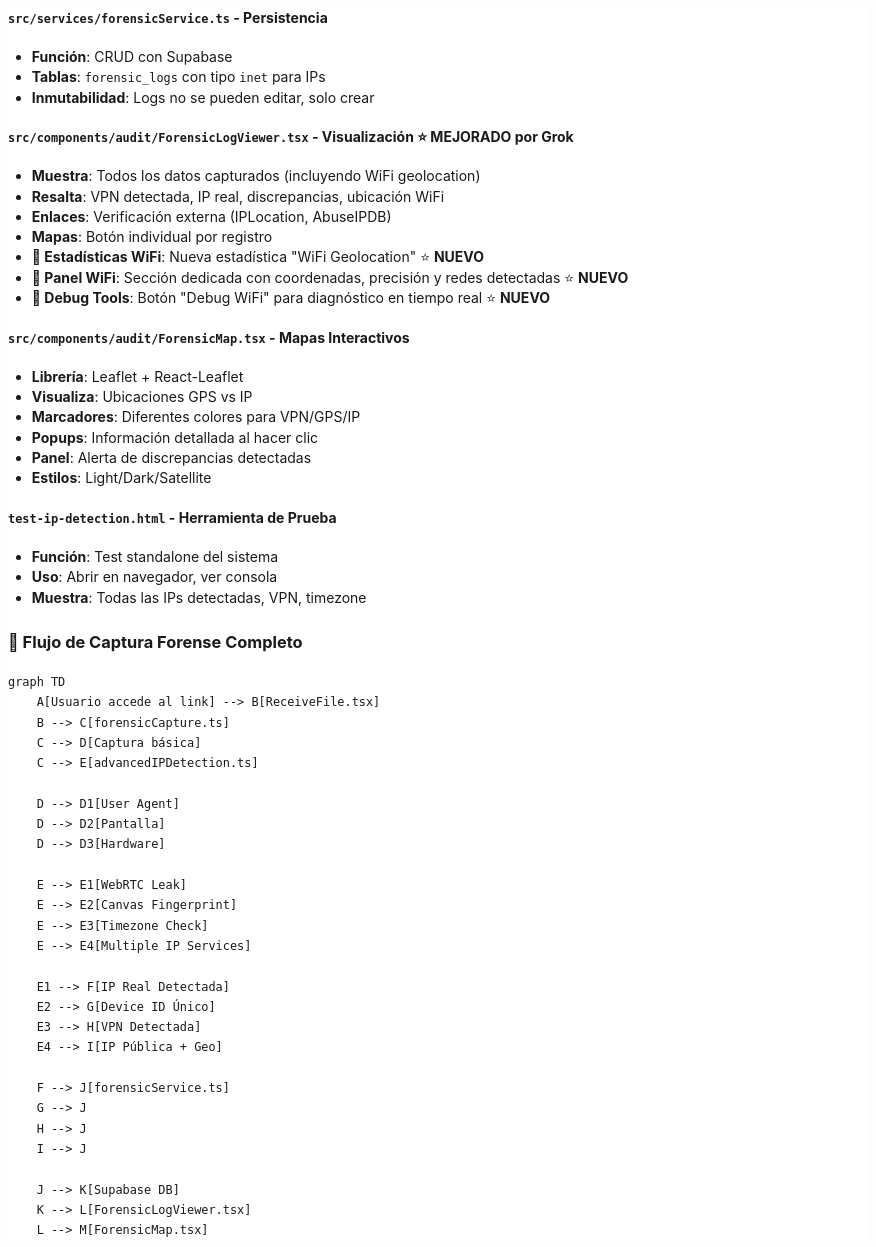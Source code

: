 #### **`src/services/forensicService.ts`** - Persistencia
- **Función**: CRUD con Supabase
- **Tablas**: `forensic_logs` con tipo `inet` para IPs
- **Inmutabilidad**: Logs no se pueden editar, solo crear

#### **`src/components/audit/ForensicLogViewer.tsx`** - Visualización ⭐ **MEJORADO por Grok**
- **Muestra**: Todos los datos capturados (incluyendo WiFi geolocation)
- **Resalta**: VPN detectada, IP real, discrepancias, ubicación WiFi
- **Enlaces**: Verificación externa (IPLocation, AbuseIPDB)
- **Mapas**: Botón individual por registro
- **🚀 Estadísticas WiFi**: Nueva estadística "WiFi Geolocation" ⭐ **NUEVO**
- **🚀 Panel WiFi**: Sección dedicada con coordenadas, precisión y redes detectadas ⭐ **NUEVO**
- **🚀 Debug Tools**: Botón "Debug WiFi" para diagnóstico en tiempo real ⭐ **NUEVO**

#### **`src/components/audit/ForensicMap.tsx`** - Mapas Interactivos
- **Librería**: Leaflet + React-Leaflet
- **Visualiza**: Ubicaciones GPS vs IP
- **Marcadores**: Diferentes colores para VPN/GPS/IP
- **Popups**: Información detallada al hacer clic
- **Panel**: Alerta de discrepancias detectadas
- **Estilos**: Light/Dark/Satellite

#### **`test-ip-detection.html`** - Herramienta de Prueba
- **Función**: Test standalone del sistema
- **Uso**: Abrir en navegador, ver consola
- **Muestra**: Todas las IPs detectadas, VPN, timezone

### **🔐 Flujo de Captura Forense Completo**

```mermaid
graph TD
    A[Usuario accede al link] --> B[ReceiveFile.tsx]
    B --> C[forensicCapture.ts]
    C --> D[Captura básica]
    C --> E[advancedIPDetection.ts]
    
    D --> D1[User Agent]
    D --> D2[Pantalla]
    D --> D3[Hardware]
    
    E --> E1[WebRTC Leak]
    E --> E2[Canvas Fingerprint]
    E --> E3[Timezone Check]
    E --> E4[Multiple IP Services]
    
    E1 --> F[IP Real Detectada]
    E2 --> G[Device ID Único]
    E3 --> H[VPN Detectada]
    E4 --> I[IP Pública + Geo]
    
    F --> J[forensicService.ts]
    G --> J
    H --> J
    I --> J
    
    J --> K[Supabase DB]
    K --> L[ForensicLogViewer.tsx]
    L --> M[ForensicMap.tsx]
```
